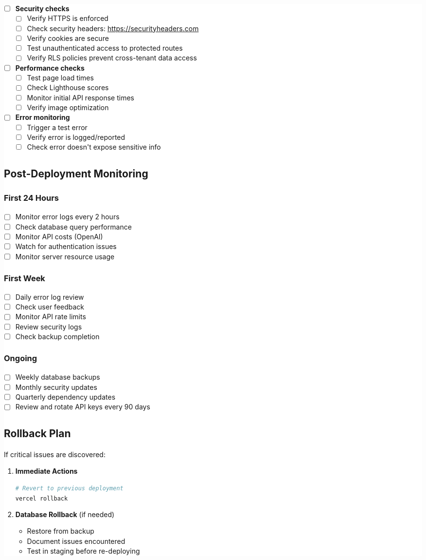 - [ ] **Security checks**
  - [ ] Verify HTTPS is enforced
  - [ ] Check security headers: https://securityheaders.com
  - [ ] Verify cookies are secure
  - [ ] Test unauthenticated access to protected routes
  - [ ] Verify RLS policies prevent cross-tenant data access

- [ ] **Performance checks**
  - [ ] Test page load times
  - [ ] Check Lighthouse scores
  - [ ] Monitor initial API response times
  - [ ] Verify image optimization

- [ ] **Error monitoring**
  - [ ] Trigger a test error
  - [ ] Verify error is logged/reported
  - [ ] Check error doesn't expose sensitive info

## Post-Deployment Monitoring

### First 24 Hours
- [ ] Monitor error logs every 2 hours
- [ ] Check database query performance
- [ ] Monitor API costs (OpenAI)
- [ ] Watch for authentication issues
- [ ] Monitor server resource usage

### First Week
- [ ] Daily error log review
- [ ] Check user feedback
- [ ] Monitor API rate limits
- [ ] Review security logs
- [ ] Check backup completion

### Ongoing
- [ ] Weekly database backups
- [ ] Monthly security updates
- [ ] Quarterly dependency updates
- [ ] Review and rotate API keys every 90 days

## Rollback Plan

If critical issues are discovered:

1. **Immediate Actions**
   ```bash
   # Revert to previous deployment
   vercel rollback
   ```

2. **Database Rollback** (if needed)
   - Restore from backup
   - Document issues encountered
   - Test in staging before re-deploying
